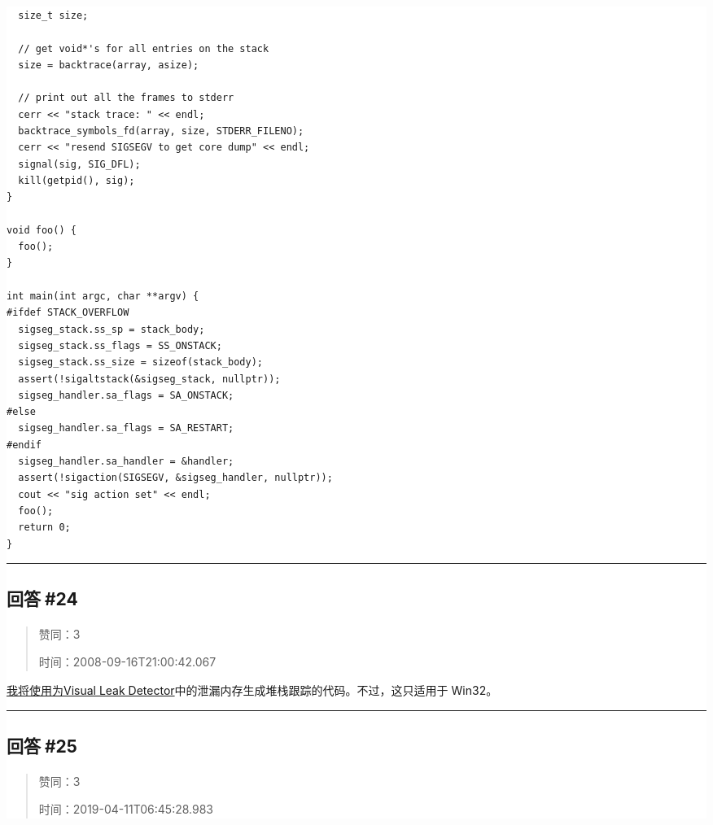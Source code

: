 ```
  size_t size;

  // get void*'s for all entries on the stack
  size = backtrace(array, asize);

  // print out all the frames to stderr
  cerr << "stack trace: " << endl;
  backtrace_symbols_fd(array, size, STDERR_FILENO);
  cerr << "resend SIGSEGV to get core dump" << endl;
  signal(sig, SIG_DFL);
  kill(getpid(), sig);
}

void foo() {
  foo();
}

int main(int argc, char **argv) {
#ifdef STACK_OVERFLOW
  sigseg_stack.ss_sp = stack_body;
  sigseg_stack.ss_flags = SS_ONSTACK;
  sigseg_stack.ss_size = sizeof(stack_body);
  assert(!sigaltstack(&sigseg_stack, nullptr));
  sigseg_handler.sa_flags = SA_ONSTACK;
#else
  sigseg_handler.sa_flags = SA_RESTART;  
#endif
  sigseg_handler.sa_handler = &handler;
  assert(!sigaction(SIGSEGV, &sigseg_handler, nullptr));
  cout << "sig action set" << endl;
  foo();
  return 0;
} 
```

* * *

## 回答 #24

> 赞同：3
> 
> 时间：2008-09-16T21:00:42.067

[我将使用为Visual Leak Detector](http://www.codeproject.com/KB/applications/visualleakdetector.aspx)中的泄漏内存生成堆栈跟踪的代码。不过，这只适用于 Win32。

* * *

## 回答 #25

> 赞同：3
> 
> 时间：2019-04-11T06:45:28.983
